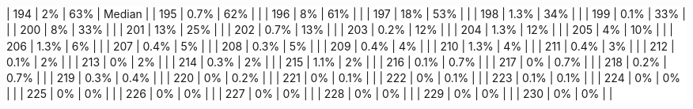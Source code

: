 | 194 | 2% | 63% | Median |
| 195 | 0.7% | 62% |  |
| 196 | 8% | 61% |  |
| 197 | 18% | 53% |  |
| 198 | 1.3% | 34% |  |
| 199 | 0.1% | 33% |  |
| 200 | 8% | 33% |  |
| 201 | 13% | 25% |  |
| 202 | 0.7% | 13% |  |
| 203 | 0.2% | 12% |  |
| 204 | 1.3% | 12% |  |
| 205 | 4% | 10% |  |
| 206 | 1.3% | 6% |  |
| 207 | 0.4% | 5% |  |
| 208 | 0.3% | 5% |  |
| 209 | 0.4% | 4% |  |
| 210 | 1.3% | 4% |  |
| 211 | 0.4% | 3% |  |
| 212 | 0.1% | 2% |  |
| 213 | 0% | 2% |  |
| 214 | 0.3% | 2% |  |
| 215 | 1.1% | 2% |  |
| 216 | 0.1% | 0.7% |  |
| 217 | 0% | 0.7% |  |
| 218 | 0.2% | 0.7% |  |
| 219 | 0.3% | 0.4% |  |
| 220 | 0% | 0.2% |  |
| 221 | 0% | 0.1% |  |
| 222 | 0% | 0.1% |  |
| 223 | 0.1% | 0.1% |  |
| 224 | 0% | 0% |  |
| 225 | 0% | 0% |  |
| 226 | 0% | 0% |  |
| 227 | 0% | 0% |  |
| 228 | 0% | 0% |  |
| 229 | 0% | 0% |  |
| 230 | 0% | 0% |  |